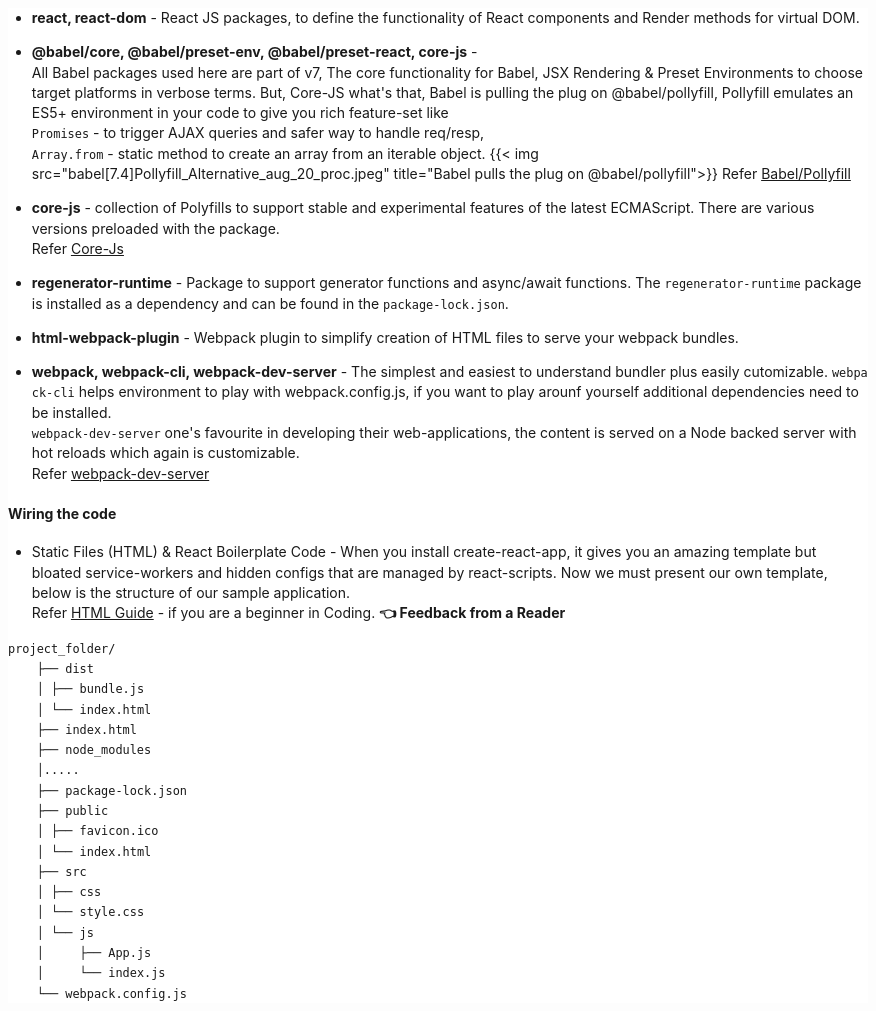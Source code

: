 * **react, react-dom** - React JS packages, to define the functionality of React components and Render methods for virtual DOM.
* **@babel/core, @babel/preset-env, @babel/preset-react, core-js** -   
All Babel packages used here are part of v7, The core functionality for Babel, JSX Rendering & Preset Environments to choose target platforms in verbose terms. But, Core-JS what's that, Babel is pulling the plug on @babel/pollyfill, Pollyfill emulates an ES5+ environment in your code to give you rich feature-set like   
`Promises` - to trigger AJAX queries and safer way to handle req/resp,  
`Array.from` - static method to create an array from an iterable object.
{{< img src="babel[7.4]Pollyfill_Alternative_aug_20_proc.jpeg" title="Babel pulls the plug on @babel/pollyfill">}}
Refer [Babel/Pollyfill](https://babeljs.io/docs/en/babel-polyfill)

* **core-js** - collection of Polyfills to support stable and experimental features of the latest ECMAScript. There are various versions preloaded with the package.  
Refer [Core-Js](https://github.com/zloirock/core-js)

* **regenerator-runtime** - Package to support generator functions and async/await functions. The `regenerator-runtime` package is installed as a dependency and can be found in the `package-lock.json`.

* **html-webpack-plugin** - Webpack plugin to simplify creation of HTML files to serve your webpack bundles. 

* **webpack, webpack-cli, webpack-dev-server** - The simplest and easiest to understand bundler plus easily cutomizable. `webpack-cli` helps environment to play with webpack.config.js, if you want to play arounf yourself additional dependencies need to be installed.  
`webpack-dev-server` one's favourite in developing their web-applications, the content is served on a Node backed server with hot reloads which again is customizable.  
Refer [webpack-dev-server](https://webpack.js.org/configuration/dev-server/)

#### Wiring the code
* Static Files (HTML) & React Boilerplate Code - When you install create-react-app, it gives you an amazing template but bloated service-workers and hidden configs that are managed by react-scripts. Now we must present our own template, below is the structure of our sample application.  
Refer [HTML Guide](https://www.websiteplanet.com/blog/html-guide-beginners/) - if you are a beginner in Coding. **:point_left: Feedback from a Reader**
```Bash
project_folder/
    ├── dist
    │ ├── bundle.js
    │ └── index.html
    ├── index.html
    ├── node_modules
    │.....
    ├── package-lock.json
    ├── public
    │ ├── favicon.ico
    │ └── index.html
    ├── src
    │ ├── css
    │ └── style.css
    │ └── js
    │     ├── App.js
    │     └── index.js
    └── webpack.config.js
``` 
